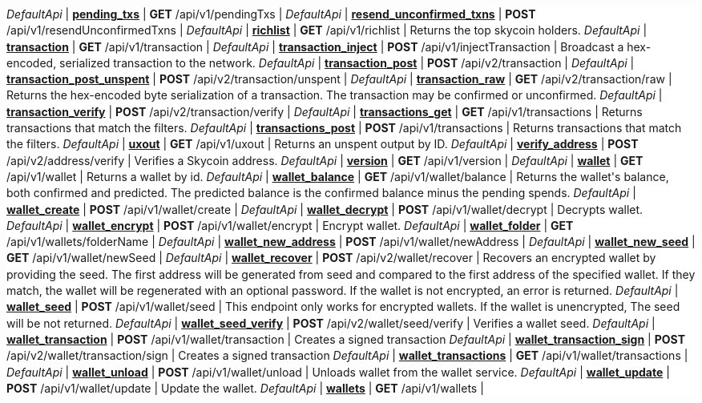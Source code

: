 *DefaultApi* | [**pending_txs**](docs/DefaultApi.md#pending_txs) | **GET** /api/v1/pendingTxs | 
*DefaultApi* | [**resend_unconfirmed_txns**](docs/DefaultApi.md#resend_unconfirmed_txns) | **POST** /api/v1/resendUnconfirmedTxns | 
*DefaultApi* | [**richlist**](docs/DefaultApi.md#richlist) | **GET** /api/v1/richlist | Returns the top skycoin holders.
*DefaultApi* | [**transaction**](docs/DefaultApi.md#transaction) | **GET** /api/v1/transaction | 
*DefaultApi* | [**transaction_inject**](docs/DefaultApi.md#transaction_inject) | **POST** /api/v1/injectTransaction | Broadcast a hex-encoded, serialized transaction to the network.
*DefaultApi* | [**transaction_post**](docs/DefaultApi.md#transaction_post) | **POST** /api/v2/transaction | 
*DefaultApi* | [**transaction_post_unspent**](docs/DefaultApi.md#transaction_post_unspent) | **POST** /api/v2/transaction/unspent | 
*DefaultApi* | [**transaction_raw**](docs/DefaultApi.md#transaction_raw) | **GET** /api/v2/transaction/raw | Returns the hex-encoded byte serialization of a transaction. The transaction may be confirmed or unconfirmed.
*DefaultApi* | [**transaction_verify**](docs/DefaultApi.md#transaction_verify) | **POST** /api/v2/transaction/verify | 
*DefaultApi* | [**transactions_get**](docs/DefaultApi.md#transactions_get) | **GET** /api/v1/transactions | Returns transactions that match the filters.
*DefaultApi* | [**transactions_post**](docs/DefaultApi.md#transactions_post) | **POST** /api/v1/transactions | Returns transactions that match the filters.
*DefaultApi* | [**uxout**](docs/DefaultApi.md#uxout) | **GET** /api/v1/uxout | Returns an unspent output by ID.
*DefaultApi* | [**verify_address**](docs/DefaultApi.md#verify_address) | **POST** /api/v2/address/verify | Verifies a Skycoin address.
*DefaultApi* | [**version**](docs/DefaultApi.md#version) | **GET** /api/v1/version | 
*DefaultApi* | [**wallet**](docs/DefaultApi.md#wallet) | **GET** /api/v1/wallet | Returns a wallet by id.
*DefaultApi* | [**wallet_balance**](docs/DefaultApi.md#wallet_balance) | **GET** /api/v1/wallet/balance | Returns the wallet&#39;s balance, both confirmed and predicted.  The predicted balance is the confirmed balance minus the pending spends.
*DefaultApi* | [**wallet_create**](docs/DefaultApi.md#wallet_create) | **POST** /api/v1/wallet/create | 
*DefaultApi* | [**wallet_decrypt**](docs/DefaultApi.md#wallet_decrypt) | **POST** /api/v1/wallet/decrypt | Decrypts wallet.
*DefaultApi* | [**wallet_encrypt**](docs/DefaultApi.md#wallet_encrypt) | **POST** /api/v1/wallet/encrypt | Encrypt wallet.
*DefaultApi* | [**wallet_folder**](docs/DefaultApi.md#wallet_folder) | **GET** /api/v1/wallets/folderName | 
*DefaultApi* | [**wallet_new_address**](docs/DefaultApi.md#wallet_new_address) | **POST** /api/v1/wallet/newAddress | 
*DefaultApi* | [**wallet_new_seed**](docs/DefaultApi.md#wallet_new_seed) | **GET** /api/v1/wallet/newSeed | 
*DefaultApi* | [**wallet_recover**](docs/DefaultApi.md#wallet_recover) | **POST** /api/v2/wallet/recover | Recovers an encrypted wallet by providing the seed. The first address will be generated from seed and compared to the first address of the specified wallet. If they match, the wallet will be regenerated with an optional password. If the wallet is not encrypted, an error is returned.
*DefaultApi* | [**wallet_seed**](docs/DefaultApi.md#wallet_seed) | **POST** /api/v1/wallet/seed | This endpoint only works for encrypted wallets. If the wallet is unencrypted, The seed will be not returned.
*DefaultApi* | [**wallet_seed_verify**](docs/DefaultApi.md#wallet_seed_verify) | **POST** /api/v2/wallet/seed/verify | Verifies a wallet seed.
*DefaultApi* | [**wallet_transaction**](docs/DefaultApi.md#wallet_transaction) | **POST** /api/v1/wallet/transaction | Creates a signed transaction
*DefaultApi* | [**wallet_transaction_sign**](docs/DefaultApi.md#wallet_transaction_sign) | **POST** /api/v2/wallet/transaction/sign | Creates a signed transaction
*DefaultApi* | [**wallet_transactions**](docs/DefaultApi.md#wallet_transactions) | **GET** /api/v1/wallet/transactions | 
*DefaultApi* | [**wallet_unload**](docs/DefaultApi.md#wallet_unload) | **POST** /api/v1/wallet/unload | Unloads wallet from the wallet service.
*DefaultApi* | [**wallet_update**](docs/DefaultApi.md#wallet_update) | **POST** /api/v1/wallet/update | Update the wallet.
*DefaultApi* | [**wallets**](docs/DefaultApi.md#wallets) | **GET** /api/v1/wallets | 

